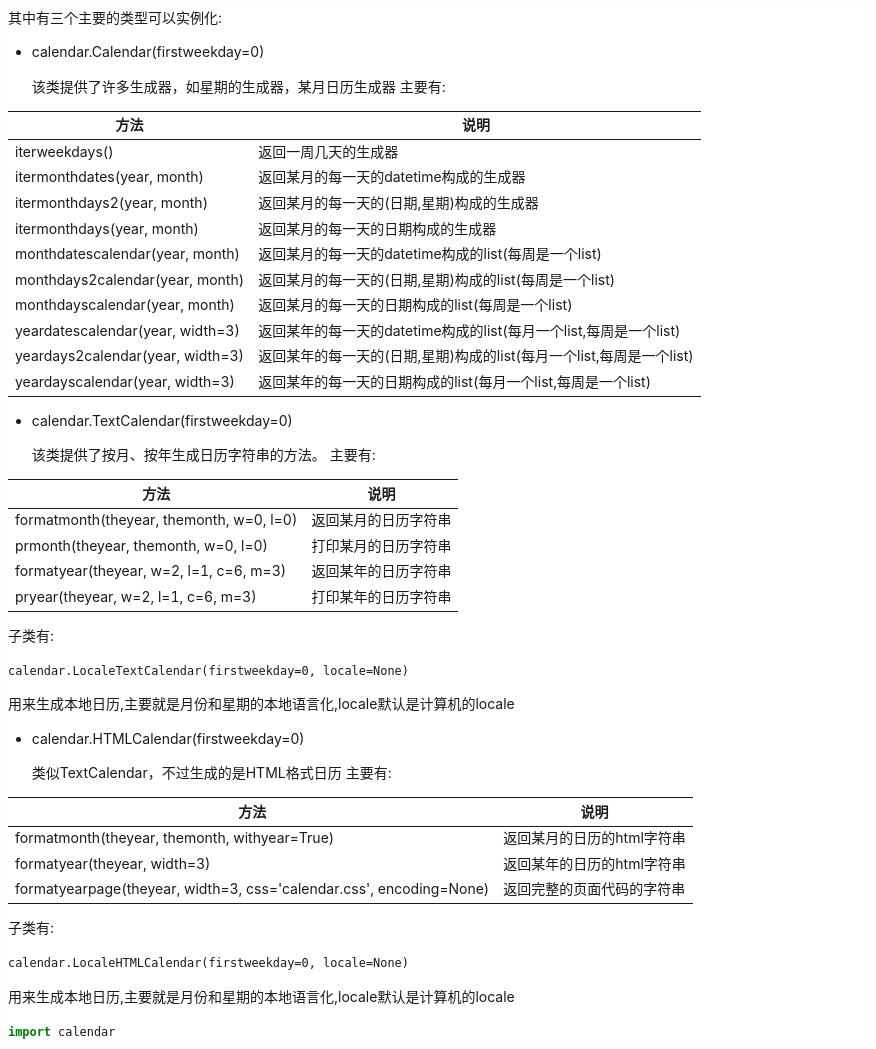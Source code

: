 其中有三个主要的类型可以实例化:

+ calendar.Calendar(firstweekday=0) 
    
    该类提供了许多生成器，如星期的生成器，某月日历生成器
主要有:

方法|说明
---|---
iterweekdays()|返回一周几天的生成器
itermonthdates(year, month)|返回某月的每一天的datetime构成的生成器
itermonthdays2(year, month)|返回某月的每一天的(日期,星期)构成的生成器
itermonthdays(year, month)|返回某月的每一天的日期构成的生成器
monthdatescalendar(year, month)|返回某月的每一天的datetime构成的list(每周是一个list)
monthdays2calendar(year, month)|返回某月的每一天的(日期,星期)构成的list(每周是一个list)
monthdayscalendar(year, month)|返回某月的每一天的日期构成的list(每周是一个list)
yeardatescalendar(year, width=3)|返回某年的每一天的datetime构成的list(每月一个list,每周是一个list)
yeardays2calendar(year, width=3)|返回某年的每一天的(日期,星期)构成的list(每月一个list,每周是一个list)
yeardayscalendar(year, width=3)|返回某年的每一天的日期构成的list(每月一个list,每周是一个list)

+ calendar.TextCalendar(firstweekday=0) 

    该类提供了按月、按年生成日历字符串的方法。
主要有:

方法|说明
---|---
formatmonth(theyear, themonth, w=0, l=0)|返回某月的日历字符串
prmonth(theyear, themonth, w=0, l=0)|打印某月的日历字符串
formatyear(theyear, w=2, l=1, c=6, m=3)|返回某年的日历字符串
pryear(theyear, w=2, l=1, c=6, m=3)|打印某年的日历字符串

子类有:

`calendar.LocaleTextCalendar(firstweekday=0, locale=None)`

用来生成本地日历,主要就是月份和星期的本地语言化,locale默认是计算机的locale

+ calendar.HTMLCalendar(firstweekday=0) 

    类似TextCalendar，不过生成的是HTML格式日历
主要有:

方法|说明
---|---
formatmonth(theyear, themonth, withyear=True)|返回某月的日历的html字符串
formatyear(theyear, width=3)|返回某年的日历的html字符串
formatyearpage(theyear, width=3, css='calendar.css', encoding=None)|返回完整的页面代码的字符串

子类有:

`calendar.LocaleHTMLCalendar(firstweekday=0, locale=None)`

用来生成本地日历,主要就是月份和星期的本地语言化,locale默认是计算机的locale


```python
import calendar
```
